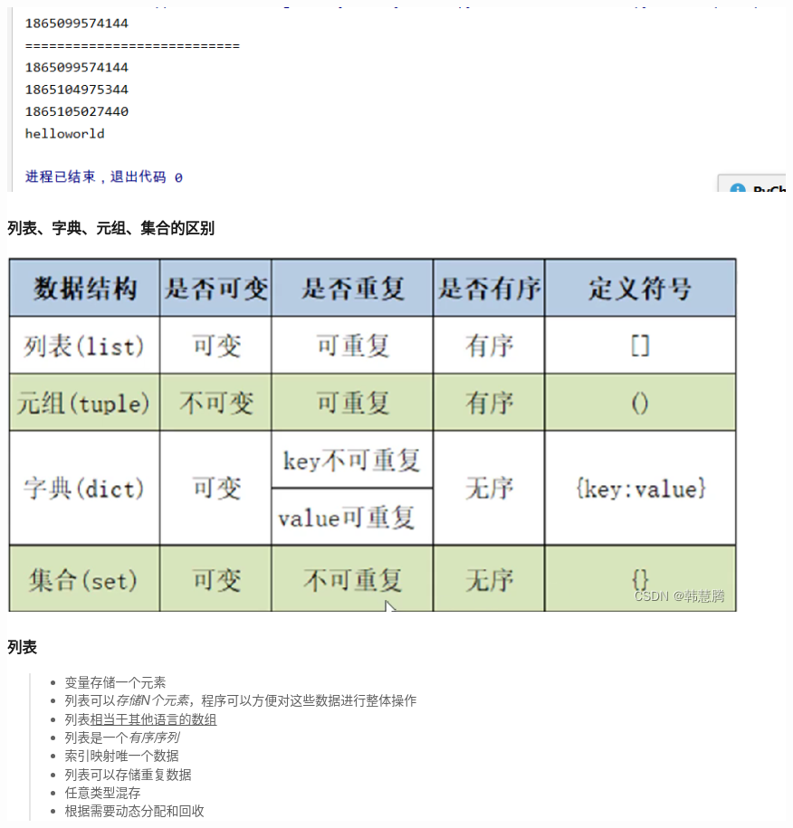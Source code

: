 ![image-20230330203757513](https://raw.githubusercontent.com/lrv618/python_foundation/main/images/202304200022570.png)



### 列表、字典、元组、集合的区别

![67ba98b1a67f478e9522e62c1d2cba9f](https://raw.githubusercontent.com/lrv618/python_foundation/main/images/202304200022798.png)





### 列表

> - 变量存储一个元素
> - 列表可以*存储N个元素*，程序可以方便对这些数据进行整体操作
> - 列表<u>相当于其他语言的数组</u>
> - 列表是一个*有序序列*
> - 索引映射唯一个数据
> - 列表可以存储重复数据
> - 任意类型混存
> - 根据需要动态分配和回收
